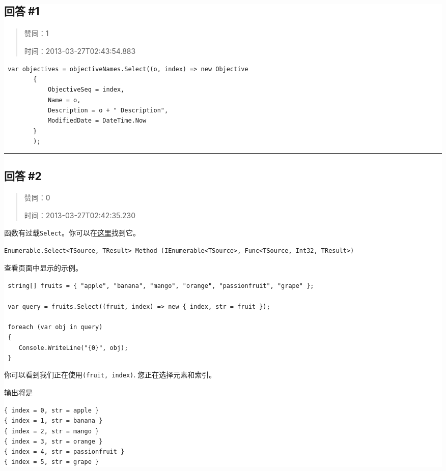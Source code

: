 ## 回答 #1

> 赞同：1
> 
> 时间：2013-03-27T02:43:54.883

```
 var objectives = objectiveNames.Select((o, index) => new Objective
        {
            ObjectiveSeq = index,
            Name = o,
            Description = o + " Description",
            ModifiedDate = DateTime.Now
        }
        ); 
```

* * *

## 回答 #2

> 赞同：0
> 
> 时间：2013-03-27T02:42:35.230

函数有过载`Select`。你可以在[这里](http://msdn.microsoft.com/en-sg/library/bb534869.aspx)找到它。

```
Enumerable.Select<TSource, TResult> Method (IEnumerable<TSource>, Func<TSource, Int32, TResult>) 
```

查看页面中显示的示例。

```
 string[] fruits = { "apple", "banana", "mango", "orange", "passionfruit", "grape" };

 var query = fruits.Select((fruit, index) => new { index, str = fruit });

 foreach (var obj in query)
 {
    Console.WriteLine("{0}", obj);
 } 
```

你可以看到我们正在使用`(fruit, index)`. 您正在选择元素和索引。

输出将是

```
{ index = 0, str = apple }
{ index = 1, str = banana }
{ index = 2, str = mango }
{ index = 3, str = orange }
{ index = 4, str = passionfruit }
{ index = 5, str = grape } 
```
